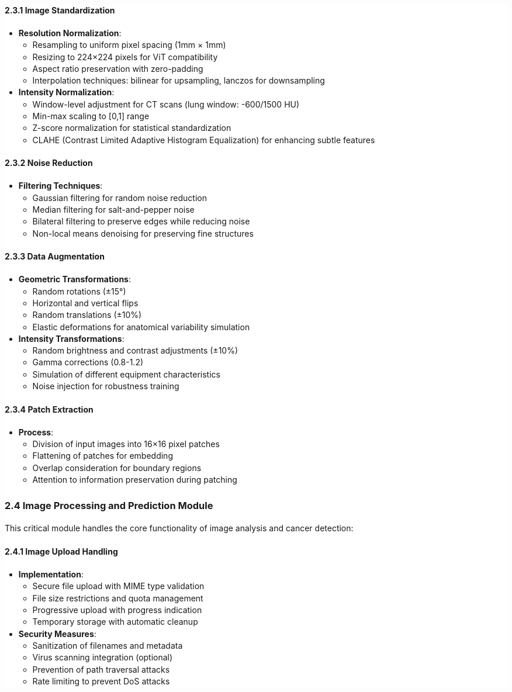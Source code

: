 #### 2.3.1 Image Standardization
- **Resolution Normalization**:
  - Resampling to uniform pixel spacing (1mm × 1mm)
  - Resizing to 224×224 pixels for ViT compatibility
  - Aspect ratio preservation with zero-padding
  - Interpolation techniques: bilinear for upsampling, lanczos for downsampling
- **Intensity Normalization**:
  - Window-level adjustment for CT scans (lung window: -600/1500 HU)
  - Min-max scaling to [0,1] range
  - Z-score normalization for statistical standardization
  - CLAHE (Contrast Limited Adaptive Histogram Equalization) for enhancing subtle features

#### 2.3.2 Noise Reduction
- **Filtering Techniques**:
  - Gaussian filtering for random noise reduction
  - Median filtering for salt-and-pepper noise
  - Bilateral filtering to preserve edges while reducing noise
  - Non-local means denoising for preserving fine structures

#### 2.3.3 Data Augmentation
- **Geometric Transformations**:
  - Random rotations (±15°)
  - Horizontal and vertical flips
  - Random translations (±10%)
  - Elastic deformations for anatomical variability simulation
- **Intensity Transformations**:
  - Random brightness and contrast adjustments (±10%)
  - Gamma corrections (0.8-1.2)
  - Simulation of different equipment characteristics
  - Noise injection for robustness training

#### 2.3.4 Patch Extraction
- **Process**:
  - Division of input images into 16×16 pixel patches
  - Flattening of patches for embedding
  - Overlap consideration for boundary regions
  - Attention to information preservation during patching

### 2.4 Image Processing and Prediction Module

This critical module handles the core functionality of image analysis and cancer detection:

#### 2.4.1 Image Upload Handling
- **Implementation**:
  - Secure file upload with MIME type validation
  - File size restrictions and quota management
  - Progressive upload with progress indication
  - Temporary storage with automatic cleanup
- **Security Measures**:
  - Sanitization of filenames and metadata
  - Virus scanning integration (optional)
  - Prevention of path traversal attacks
  - Rate limiting to prevent DoS attacks
